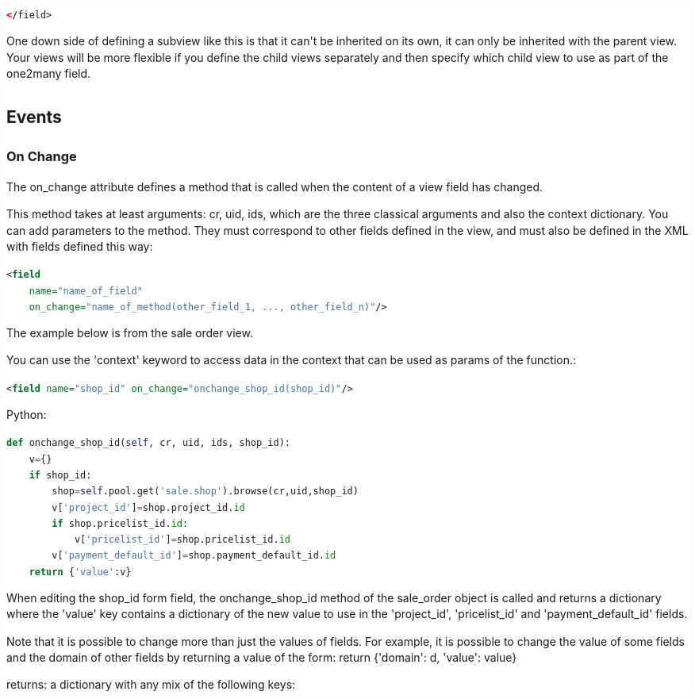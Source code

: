 ```xml
</field>
```

One down side of defining a subview like this is that it can't be inherited on its own, it can only be inherited with the parent view. Your views will be more flexible if you define the child views separately and then specify which child view to use as part of the one2many field.

Events
------

### On Change

The on\_change attribute defines a method that is called when the content of a view field has changed.

This method takes at least arguments: cr, uid, ids, which are the three classical arguments and also the context dictionary. You can add parameters to the method. They must correspond to other fields defined in the view, and must also be defined in the XML with fields defined this way:

```xml
<field 
    name="name_of_field" 
    on_change="name_of_method(other_field_1, ..., other_field_n)"/> 
```

The example below is from the sale order view.

You can use the 'context' keyword to access data in the context that can be used as params of the function.:

```xml
<field name="shop_id" on_change="onchange_shop_id(shop_id)"/>
```

Python:

```python
def onchange_shop_id(self, cr, uid, ids, shop_id):
    v={} 
    if shop_id:
        shop=self.pool.get('sale.shop').browse(cr,uid,shop_id) 
        v['project_id']=shop.project_id.id 
        if shop.pricelist_id.id:
            v['pricelist_id']=shop.pricelist_id.id 
        v['payment_default_id']=shop.payment_default_id.id 
    return {'value':v} 
```

When editing the shop\_id form field, the onchange\_shop\_id method of the sale\_order object is called and returns a dictionary where the 'value' key contains a dictionary of the new value to use in the 'project\_id', 'pricelist\_id' and 'payment\_default\_id' fields.

Note that it is possible to change more than just the values of fields. For example, it is possible to change the value of some fields and the domain of other fields by returning a value of the form: return {'domain': d, 'value': value}

returns:   a dictionary with any mix of the following keys:


[^1]: via `exec_workflow` on the `object` rpc endpoint
[^2]: in form view, in list view buttons have no label
[^3]: behavior in list view is undefined, as list view buttons don't have labels.